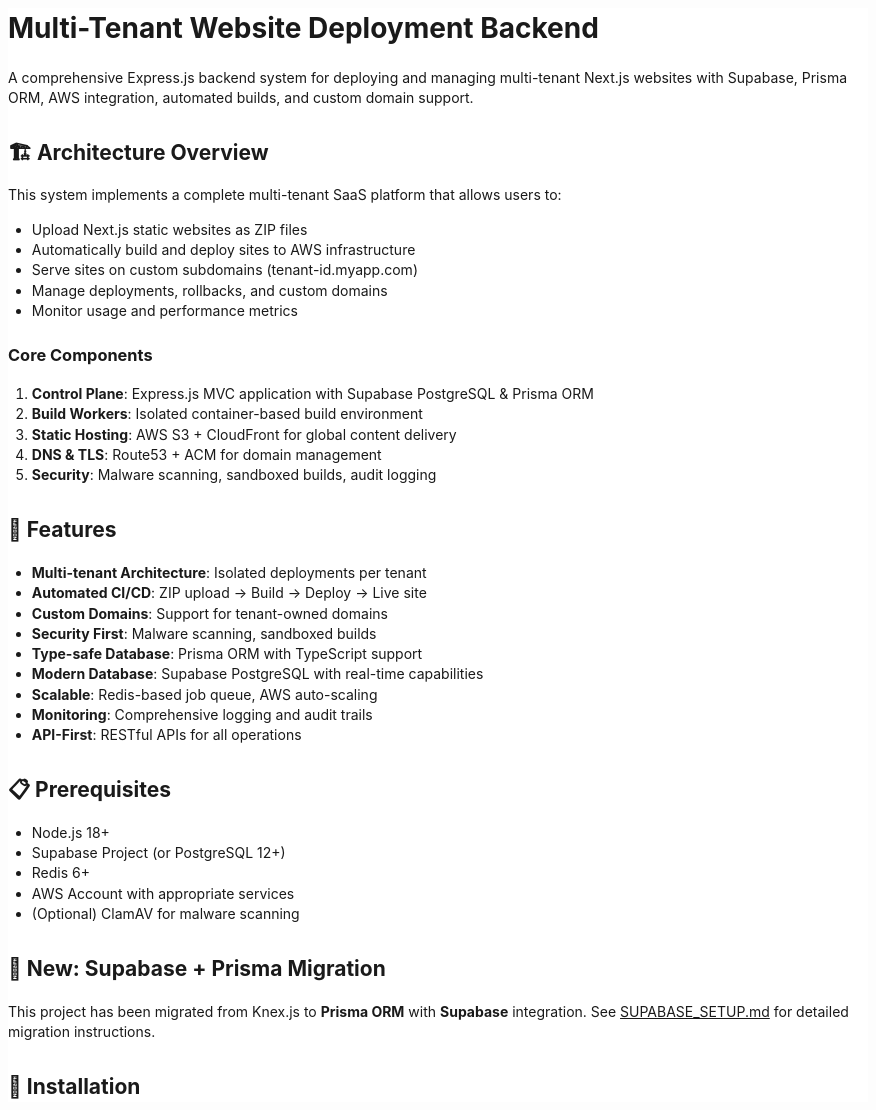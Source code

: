 # Multi-Tenant Website Deployment Backend

A comprehensive Express.js backend system for deploying and managing multi-tenant Next.js websites with Supabase, Prisma ORM, AWS integration, automated builds, and custom domain support.

## 🏗️ Architecture Overview

This system implements a complete multi-tenant SaaS platform that allows users to:
- Upload Next.js static websites as ZIP files
- Automatically build and deploy sites to AWS infrastructure
- Serve sites on custom subdomains (tenant-id.myapp.com)
- Manage deployments, rollbacks, and custom domains
- Monitor usage and performance metrics

### Core Components

1. **Control Plane**: Express.js MVC application with Supabase PostgreSQL & Prisma ORM
2. **Build Workers**: Isolated container-based build environment
3. **Static Hosting**: AWS S3 + CloudFront for global content delivery
4. **DNS & TLS**: Route53 + ACM for domain management
5. **Security**: Malware scanning, sandboxed builds, audit logging

## 🚀 Features

- **Multi-tenant Architecture**: Isolated deployments per tenant
- **Automated CI/CD**: ZIP upload → Build → Deploy → Live site
- **Custom Domains**: Support for tenant-owned domains
- **Security First**: Malware scanning, sandboxed builds
- **Type-safe Database**: Prisma ORM with TypeScript support
- **Modern Database**: Supabase PostgreSQL with real-time capabilities
- **Scalable**: Redis-based job queue, AWS auto-scaling
- **Monitoring**: Comprehensive logging and audit trails
- **API-First**: RESTful APIs for all operations

## 📋 Prerequisites

- Node.js 18+
- Supabase Project (or PostgreSQL 12+)
- Redis 6+
- AWS Account with appropriate services
- (Optional) ClamAV for malware scanning

## 🎯 New: Supabase + Prisma Migration

This project has been migrated from Knex.js to **Prisma ORM** with **Supabase** integration. See [SUPABASE_SETUP.md](./SUPABASE_SETUP.md) for detailed migration instructions.

## 🔧 Installation
